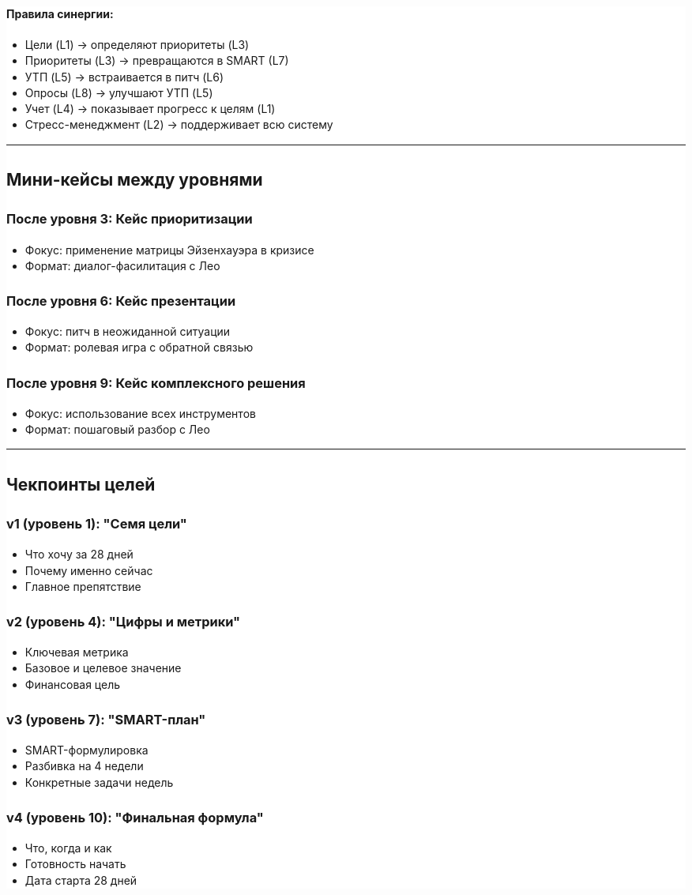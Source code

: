 #### Правила синергии:
- Цели (L1) → определяют приоритеты (L3)
- Приоритеты (L3) → превращаются в SMART (L7)
- УТП (L5) → встраивается в питч (L6)
- Опросы (L8) → улучшают УТП (L5)
- Учет (L4) → показывает прогресс к целям (L1)
- Стресс-менеджмент (L2) → поддерживает всю систему

---

## Мини-кейсы между уровнями

### После уровня 3: Кейс приоритизации
- Фокус: применение матрицы Эйзенхауэра в кризисе
- Формат: диалог-фасилитация с Лео

### После уровня 6: Кейс презентации  
- Фокус: питч в неожиданной ситуации
- Формат: ролевая игра с обратной связью

### После уровня 9: Кейс комплексного решения
- Фокус: использование всех инструментов
- Формат: пошаговый разбор с Лео

---

## Чекпоинты целей

### v1 (уровень 1): "Семя цели"
- Что хочу за 28 дней
- Почему именно сейчас
- Главное препятствие

### v2 (уровень 4): "Цифры и метрики"
- Ключевая метрика
- Базовое и целевое значение
- Финансовая цель

### v3 (уровень 7): "SMART-план"
- SMART-формулировка
- Разбивка на 4 недели
- Конкретные задачи недель

### v4 (уровень 10): "Финальная формула"
- Что, когда и как
- Готовность начать
- Дата старта 28 дней